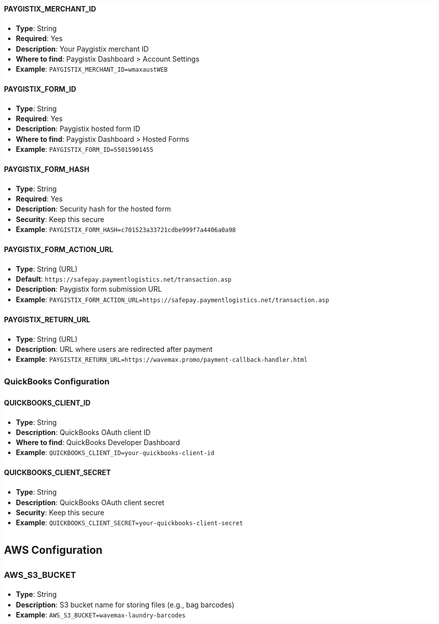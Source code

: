 #### PAYGISTIX_MERCHANT_ID
- **Type**: String
- **Required**: Yes
- **Description**: Your Paygistix merchant ID
- **Where to find**: Paygistix Dashboard > Account Settings
- **Example**: `PAYGISTIX_MERCHANT_ID=wmaxaustWEB`

#### PAYGISTIX_FORM_ID
- **Type**: String
- **Required**: Yes
- **Description**: Paygistix hosted form ID
- **Where to find**: Paygistix Dashboard > Hosted Forms
- **Example**: `PAYGISTIX_FORM_ID=55015901455`

#### PAYGISTIX_FORM_HASH
- **Type**: String
- **Required**: Yes
- **Description**: Security hash for the hosted form
- **Security**: Keep this secure
- **Example**: `PAYGISTIX_FORM_HASH=c701523a33721cdbe999f7a4406a0a98`

#### PAYGISTIX_FORM_ACTION_URL
- **Type**: String (URL)
- **Default**: `https://safepay.paymentlogistics.net/transaction.asp`
- **Description**: Paygistix form submission URL
- **Example**: `PAYGISTIX_FORM_ACTION_URL=https://safepay.paymentlogistics.net/transaction.asp`

#### PAYGISTIX_RETURN_URL
- **Type**: String (URL)
- **Description**: URL where users are redirected after payment
- **Example**: `PAYGISTIX_RETURN_URL=https://wavemax.promo/payment-callback-handler.html`

### QuickBooks Configuration

#### QUICKBOOKS_CLIENT_ID
- **Type**: String
- **Description**: QuickBooks OAuth client ID
- **Where to find**: QuickBooks Developer Dashboard
- **Example**: `QUICKBOOKS_CLIENT_ID=your-quickbooks-client-id`

#### QUICKBOOKS_CLIENT_SECRET
- **Type**: String
- **Description**: QuickBooks OAuth client secret
- **Security**: Keep this secure
- **Example**: `QUICKBOOKS_CLIENT_SECRET=your-quickbooks-client-secret`

## AWS Configuration

### AWS_S3_BUCKET
- **Type**: String
- **Description**: S3 bucket name for storing files (e.g., bag barcodes)
- **Example**: `AWS_S3_BUCKET=wavemax-laundry-barcodes`
